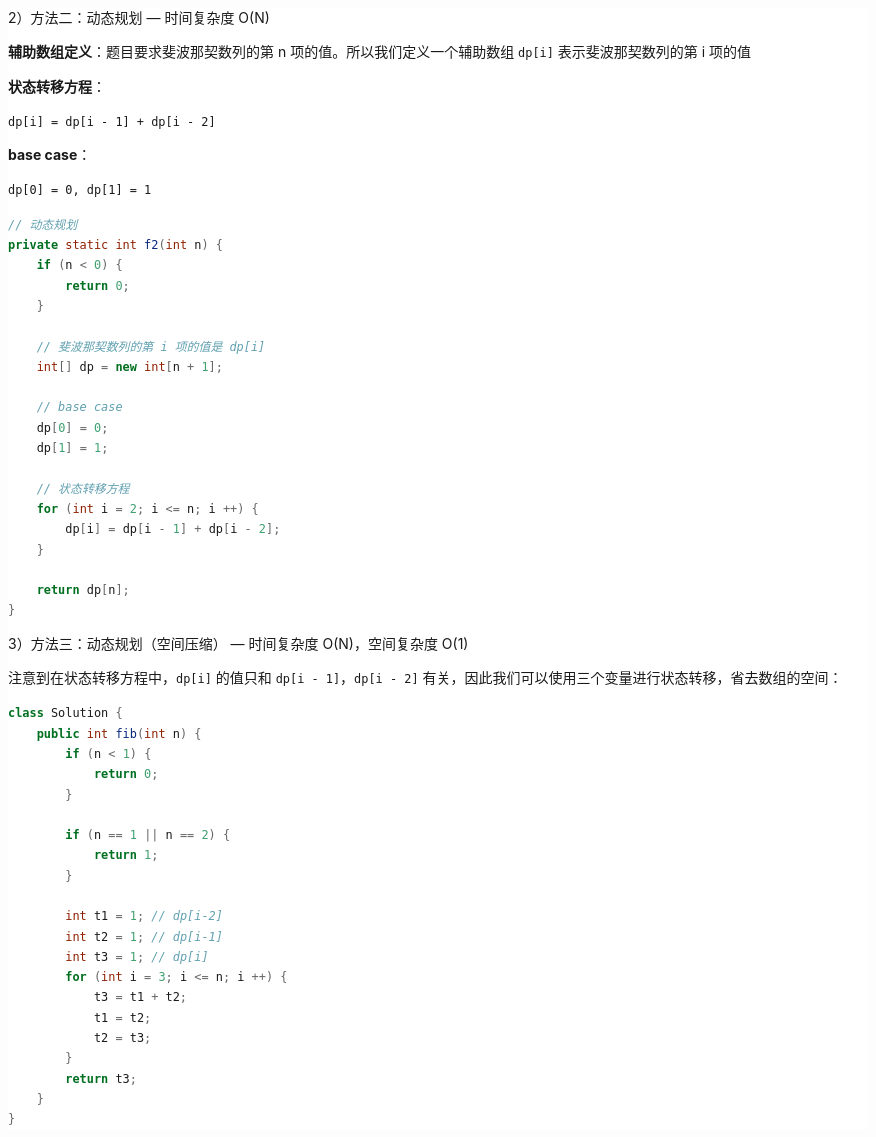 2）方法二：动态规划 — 时间复杂度 O(N)

**辅助数组定义**：题目要求斐波那契数列的第 n 项的值。所以我们定义一个辅助数组 `dp[i]` 表示斐波那契数列的第 i 项的值

**状态转移方程**：

`dp[i] = dp[i - 1] + dp[i - 2]`

**base case**：

`dp[0] = 0, dp[1] = 1`

```java
// 动态规划
private static int f2(int n) {
    if (n < 0) {
        return 0;
    }
    
    // 斐波那契数列的第 i 项的值是 dp[i]
    int[] dp = new int[n + 1];
    
    // base case
    dp[0] = 0;
    dp[1] = 1;
    
    // 状态转移方程
	for (int i = 2; i <= n; i ++) {
        dp[i] = dp[i - 1] + dp[i - 2];
    }
    
    return dp[n];
}
```

3）方法三：动态规划（空间压缩） — 时间复杂度 O(N)，空间复杂度 O(1)

注意到在状态转移方程中，`dp[i]` 的值只和 `dp[i - 1]`，`dp[i - 2]` 有关，因此我们可以使用三个变量进行状态转移，省去数组的空间：

```java
class Solution {
    public int fib(int n) {
        if (n < 1) {
            return 0;
        }

        if (n == 1 || n == 2) {
            return 1;
        }

        int t1 = 1; // dp[i-2]
        int t2 = 1; // dp[i-1]
        int t3 = 1; // dp[i]
        for (int i = 3; i <= n; i ++) {
            t3 = t1 + t2;
            t1 = t2;
            t2 = t3;
        }
        return t3;
    }
}
```
